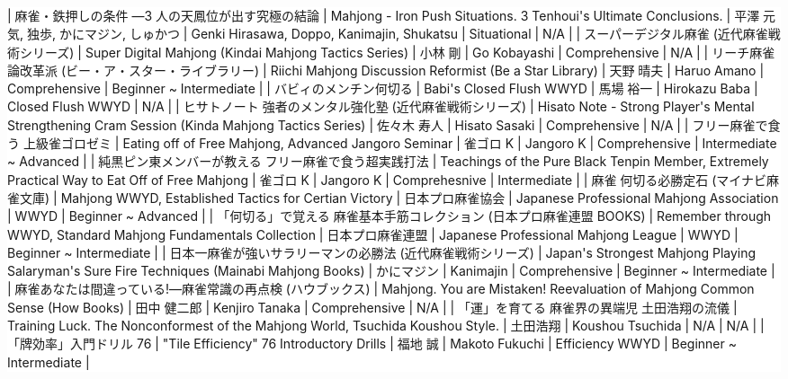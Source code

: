 | 麻雀・鉄押しの条件 ―3 人の天鳳位が出す究極の結論                                                  | Mahjong - Iron Push Situations. 3 Tenhoui's Ultimate Conclusions.                                                                                 | 平澤 元気, 独歩, かにマジン, しゅかつ                                                            | Genki Hirasawa, Doppo, Kanimajin, Shukatsu    | Situational                                     | N/A                      |
| スーパーデジタル麻雀 (近代麻雀戦術シリーズ)                                                       | Super Digital Mahjong (Kindai Mahjong Tactics Series)                                                                                             | 小林 剛                                                                                          | Go Kobayashi                                  | Comprehensive                                   | N/A                      |
| リーチ麻雀論改革派 (ビー・ア・スター・ライブラリー)                                               | Riichi Mahjong Discussion Reformist (Be a Star Library)                                                                                           | 天野 晴夫                                                                                        | Haruo Amano                                   | Comprehensive                                   | Beginner \~ Intermediate |
| バビィのメンチン何切る                                                                            | Babi's Closed Flush WWYD                                                                                                                          | 馬場 裕一                                                                                        | Hirokazu Baba                                 | Closed Flush WWYD                               | N/A                      |
| ヒサトノート 強者のメンタル強化塾 (近代麻雀戦術シリーズ)                                          | Hisato Note - Strong Player's Mental Strengthening Cram Session (Kinda Mahjong Tactics Series)                                                    | 佐々木 寿人                                                                                      | Hisato Sasaki                                 | Comprehensive                                   | N/A                      |
| フリー麻雀で食う 上級雀ゴロゼミ                                                                   | Eating off of Free Mahjong, Advanced Jangoro Seminar                                                                                              | 雀ゴロ K                                                                                         | Jangoro K                                     | Comprehensive                                   | Intermediate \~ Advanced |
| 純黒ピン東メンバーが教える フリー麻雀で食う超実践打法                                             | Teachings of the Pure Black Tenpin Member, Extremely Practical Way to Eat Off of Free Mahjong                                                     | 雀ゴロ K                                                                                         | Jangoro K                                     | Comprehesnive                                   | Intermediate             |
| 麻雀 何切る必勝定石 (マイナビ麻雀文庫)                                                            | Mahjong WWYD, Established Tactics for Certian Victory                                                                                             | 日本プロ麻雀協会                                                                                 | Japanese Professional Mahjong Association     | WWYD                                            | Beginner \~ Advanced     |
| 「何切る」で覚える 麻雀基本手筋コレクション (日本プロ麻雀連盟 BOOKS)                              | Remember through WWYD, Standard Mahjong Fundamentals Collection                                                                                   | 日本プロ麻雀連盟                                                                                 | Japanese Professional Mahjong League          | WWYD                                            | Beginner \~ Intermediate |
| 日本一麻雀が強いサラリーマンの必勝法 (近代麻雀戦術シリーズ)                                       | Japan's Strongest Mahjong Playing Salaryman's Sure Fire Techniques (Mainabi Mahjong Books)                                                        | かにマジン                                                                                       | Kanimajin                                     | Comprehensive                                   | Beginner \~ Intermediate |
| 麻雀あなたは間違っている\!―麻雀常識の再点検 (ハウブックス)                                        | Mahjong. You are Mistaken\! Reevaluation of Mahjong Common Sense (How Books)                                                                      | 田中 健二郎                                                                                      | Kenjiro Tanaka                                | Comprehensive                                   | N/A                      |
| 「運」を育てる 麻雀界の異端児 土田浩翔の流儀                                                      | Training Luck. The Nonconformest of the Mahjong World, Tsuchida Koushou Style.                                                                    | 土田浩翔                                                                                         | Koushou Tsuchida                              | N/A                                             | N/A                      |
| 「牌効率」入門ドリル 76                                                                           | "Tile Efficiency" 76 Introductory Drills                                                                                                          | 福地 誠                                                                                          | Makoto Fukuchi                                | Efficiency WWYD                                 | Beginner \~ Intermediate |